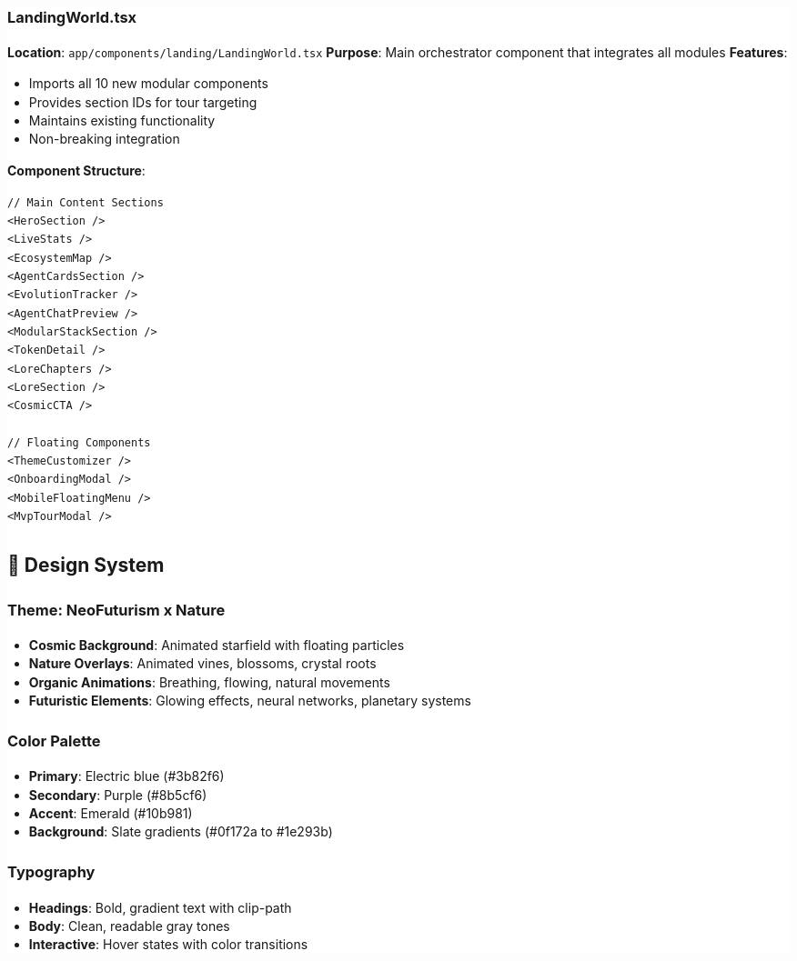 ### LandingWorld.tsx
**Location**: `app/components/landing/LandingWorld.tsx`
**Purpose**: Main orchestrator component that integrates all modules
**Features**:
- Imports all 10 new modular components
- Provides section IDs for tour targeting
- Maintains existing functionality
- Non-breaking integration

**Component Structure**:
```tsx
// Main Content Sections
<HeroSection />
<LiveStats />
<EcosystemMap />
<AgentCardsSection />
<EvolutionTracker />
<AgentChatPreview />
<ModularStackSection />
<TokenDetail />
<LoreChapters />
<LoreSection />
<CosmicCTA />

// Floating Components
<ThemeCustomizer />
<OnboardingModal />
<MobileFloatingMenu />
<MvpTourModal />
```

## 🎨 Design System

### Theme: NeoFuturism x Nature
- **Cosmic Background**: Animated starfield with floating particles
- **Nature Overlays**: Animated vines, blossoms, crystal roots
- **Organic Animations**: Breathing, flowing, natural movements
- **Futuristic Elements**: Glowing effects, neural networks, planetary systems

### Color Palette
- **Primary**: Electric blue (#3b82f6)
- **Secondary**: Purple (#8b5cf6)
- **Accent**: Emerald (#10b981)
- **Background**: Slate gradients (#0f172a to #1e293b)

### Typography
- **Headings**: Bold, gradient text with clip-path
- **Body**: Clean, readable gray tones
- **Interactive**: Hover states with color transitions
